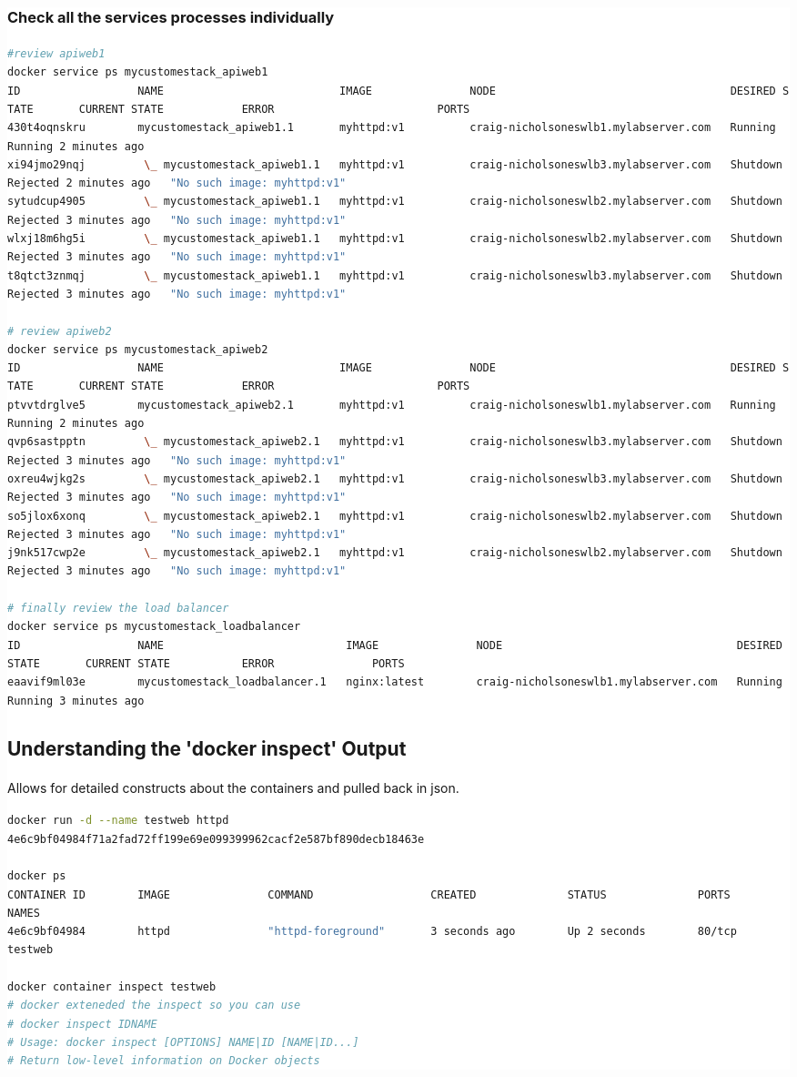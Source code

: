 ### Check all the services processes individually

 ```bash
 #review apiweb1
docker service ps mycustomestack_apiweb1
ID                  NAME                           IMAGE               NODE                                    DESIRED STATE       CURRENT STATE            ERROR                         PORTS
430t4oqnskru        mycustomestack_apiweb1.1       myhttpd:v1          craig-nicholsoneswlb1.mylabserver.com   Running             Running 2 minutes ago
xi94jmo29nqj         \_ mycustomestack_apiweb1.1   myhttpd:v1          craig-nicholsoneswlb3.mylabserver.com   Shutdown            Rejected 2 minutes ago   "No such image: myhttpd:v1"
sytudcup4905         \_ mycustomestack_apiweb1.1   myhttpd:v1          craig-nicholsoneswlb2.mylabserver.com   Shutdown            Rejected 3 minutes ago   "No such image: myhttpd:v1"
wlxj18m6hg5i         \_ mycustomestack_apiweb1.1   myhttpd:v1          craig-nicholsoneswlb2.mylabserver.com   Shutdown            Rejected 3 minutes ago   "No such image: myhttpd:v1"
t8qtct3znmqj         \_ mycustomestack_apiweb1.1   myhttpd:v1          craig-nicholsoneswlb3.mylabserver.com   Shutdown            Rejected 3 minutes ago   "No such image: myhttpd:v1"

# review apiweb2
docker service ps mycustomestack_apiweb2
ID                  NAME                           IMAGE               NODE                                    DESIRED STATE       CURRENT STATE            ERROR                         PORTS
ptvvtdrglve5        mycustomestack_apiweb2.1       myhttpd:v1          craig-nicholsoneswlb1.mylabserver.com   Running             Running 2 minutes ago
qvp6sastpptn         \_ mycustomestack_apiweb2.1   myhttpd:v1          craig-nicholsoneswlb3.mylabserver.com   Shutdown            Rejected 3 minutes ago   "No such image: myhttpd:v1"
oxreu4wjkg2s         \_ mycustomestack_apiweb2.1   myhttpd:v1          craig-nicholsoneswlb3.mylabserver.com   Shutdown            Rejected 3 minutes ago   "No such image: myhttpd:v1"
so5jlox6xonq         \_ mycustomestack_apiweb2.1   myhttpd:v1          craig-nicholsoneswlb2.mylabserver.com   Shutdown            Rejected 3 minutes ago   "No such image: myhttpd:v1"
j9nk517cwp2e         \_ mycustomestack_apiweb2.1   myhttpd:v1          craig-nicholsoneswlb2.mylabserver.com   Shutdown            Rejected 3 minutes ago   "No such image: myhttpd:v1"

# finally review the load balancer
docker service ps mycustomestack_loadbalancer
ID                  NAME                            IMAGE               NODE                                    DESIRED STATE       CURRENT STATE           ERROR               PORTS
eaavif9ml03e        mycustomestack_loadbalancer.1   nginx:latest        craig-nicholsoneswlb1.mylabserver.com   Running             Running 3 minutes ago

 ```

## Understanding the 'docker inspect' Output

Allows for detailed constructs about the containers and pulled back in json.

 ```bash
docker run -d --name testweb httpd
4e6c9bf04984f71a2fad72ff199e69e099399962cacf2e587bf890decb18463e

docker ps
CONTAINER ID        IMAGE               COMMAND                  CREATED              STATUS              PORTS               NAMES
4e6c9bf04984        httpd               "httpd-foreground"       3 seconds ago        Up 2 seconds        80/tcp              testweb

docker container inspect testweb
# docker exteneded the inspect so you can use
# docker inspect IDNAME
# Usage: docker inspect [OPTIONS] NAME|ID [NAME|ID...]
# Return low-level information on Docker objects

```
